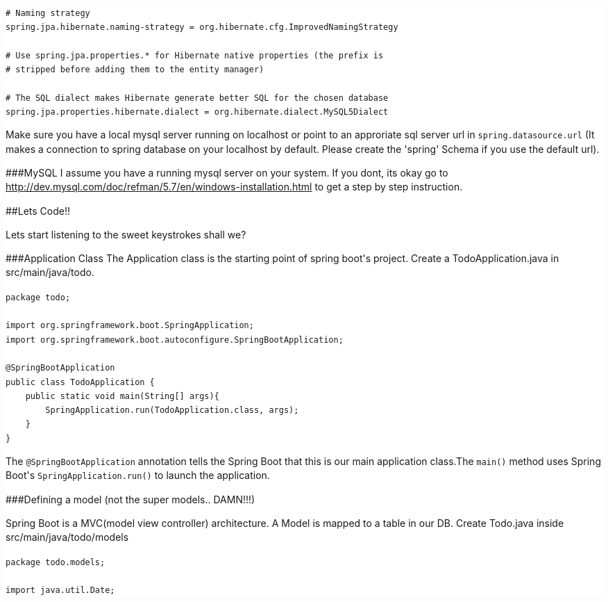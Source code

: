     # Naming strategy
    spring.jpa.hibernate.naming-strategy = org.hibernate.cfg.ImprovedNamingStrategy

    # Use spring.jpa.properties.* for Hibernate native properties (the prefix is
    # stripped before adding them to the entity manager)

    # The SQL dialect makes Hibernate generate better SQL for the chosen database
    spring.jpa.properties.hibernate.dialect = org.hibernate.dialect.MySQL5Dialect

Make sure you have a local mysql server running on localhost or point to an approriate sql server url in `spring.datasource.url` (It makes a connection to spring database on your localhost by default. Please create the 'spring' Schema if you use the default url).

###MySQL
I assume you have a running mysql server on your system. If you dont, its okay go to http://dev.mysql.com/doc/refman/5.7/en/windows-installation.html to get a step by step instruction.


##Lets Code!! 

Lets start listening to the sweet keystrokes shall we?

###Application Class
The Application class is the starting point of spring boot's project. Create a TodoApplication.java in src/main/java/todo.

    package todo;

    import org.springframework.boot.SpringApplication;
    import org.springframework.boot.autoconfigure.SpringBootApplication;

    @SpringBootApplication
    public class TodoApplication {
        public static void main(String[] args){
            SpringApplication.run(TodoApplication.class, args);
        }
    }

The `@SpringBootApplication` annotation tells the Spring Boot that this is our main application class.The `main()` method uses Spring Boot's `SpringApplication.run()` to launch the application.

###Defining a model (not the super models.. DAMN!!!)

Spring Boot is a MVC(model view controller) architecture. A Model is mapped to a table in our DB. Create Todo.java inside src/main/java/todo/models

    package todo.models;

    import java.util.Date;
